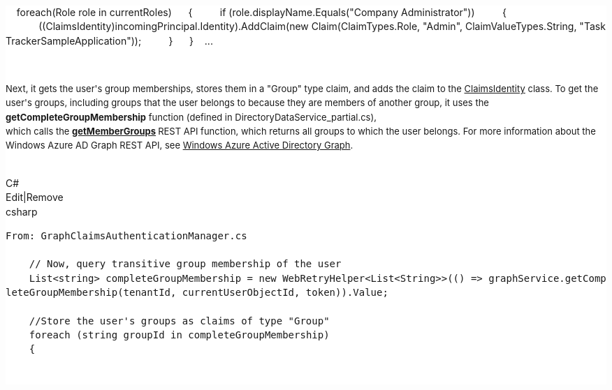 &nbsp;&nbsp;&nbsp;&nbsp;foreach(Role&nbsp;role&nbsp;<span class="js__operator">in</span>&nbsp;currentRoles)&nbsp;
&nbsp;&nbsp;&nbsp;&nbsp;<span class="js__brace">{</span>&nbsp;
&nbsp;&nbsp;&nbsp;&nbsp;&nbsp;&nbsp;&nbsp;&nbsp;<span class="js__statement">if</span>&nbsp;(role.displayName.Equals(<span class="js__string">&quot;Company&nbsp;Administrator&quot;</span>))&nbsp;
&nbsp;&nbsp;&nbsp;&nbsp;&nbsp;&nbsp;&nbsp;&nbsp;<span class="js__brace">{</span>&nbsp;
&nbsp;&nbsp;&nbsp;&nbsp;&nbsp;&nbsp;&nbsp;&nbsp;&nbsp;&nbsp;&nbsp;&nbsp;((ClaimsIdentity)incomingPrincipal.Identity).AddClaim(<span class="js__operator">new</span>&nbsp;Claim(ClaimTypes.Role,&nbsp;<span class="js__string">&quot;Admin&quot;</span>,&nbsp;ClaimValueTypes.<span class="js__object">String</span>,&nbsp;<span class="js__string">&quot;TaskTrackerSampleApplication&quot;</span>));&nbsp;
&nbsp;&nbsp;&nbsp;&nbsp;&nbsp;&nbsp;&nbsp;&nbsp;<span class="js__brace">}</span>&nbsp;
&nbsp;&nbsp;&nbsp;&nbsp;<span class="js__brace">}</span>&nbsp;
&nbsp;
...&nbsp;
</pre>
</div>
</div>
</div>
<div class="endscriptcode">&nbsp;</div>
</div>
<div class="endscriptcode">
<p><span style="font-size:small">Next, it gets the user's group memberships, stores them in a
</span><span style="font-size:small">&quot;Group&quot; type claim, and adds the claim to the
<a href="http://msdn.microsoft.com/en-us/library/microsoft.identitymodel.claims.claimsidentity.aspx">
ClaimsIdentity</a>&nbsp;</span><span style="font-size:small">class. To get the user's groups, including groups that the user belongs to
</span><span style="font-size:small">because they are members of another group, it uses the
<strong>getCompleteGroupMembership</strong> function (defined in DirectoryDataService_partial.cs),</span><br>
<span style="font-size:small">which calls the <a href="http://msdn.microsoft.com/en-us/library/dn424889.aspx">
<strong>getMemberGroups</strong></a><strong> </strong>REST API function, which returns all groups to which the user
</span><span style="font-size:small">belongs. For more information about the Windows Azure AD Graph REST API, see
<a href="http://msdn.microsoft.com/en-us/library/hh974476.aspx">Windows Azure Active Directory Graph</a>.</span></p>
</div>
</div>
<div>&nbsp;</div>
<div class="scriptcode">
<div class="pluginEditHolder" pluginCommand="mceScriptCode">
<div class="title"><span>C#</span></div>
<div class="pluginLinkHolder"><span class="pluginEditHolderLink">Edit</span>|<span class="pluginRemoveHolderLink">Remove</span></div>
<span class="hidden">csharp</span>

<div class="preview">
<pre class="csharp">From:&nbsp;GraphClaimsAuthenticationManager.cs&nbsp;
&nbsp;
&nbsp;&nbsp;&nbsp;&nbsp;<span class="cs__com">//&nbsp;Now,&nbsp;query&nbsp;transitive&nbsp;group&nbsp;membership&nbsp;of&nbsp;the&nbsp;user</span>&nbsp;
&nbsp;&nbsp;&nbsp;&nbsp;List&lt;<span class="cs__keyword">string</span>&gt;&nbsp;completeGroupMembership&nbsp;=&nbsp;<span class="cs__keyword">new</span>&nbsp;WebRetryHelper&lt;List&lt;String&gt;&gt;(()&nbsp;=&gt;&nbsp;graphService.getCompleteGroupMembership(tenantId,&nbsp;currentUserObjectId,&nbsp;token)).Value;&nbsp;
&nbsp;
&nbsp;&nbsp;&nbsp;&nbsp;<span class="cs__com">//Store&nbsp;the&nbsp;user's&nbsp;groups&nbsp;as&nbsp;claims&nbsp;of&nbsp;type&nbsp;&quot;Group&quot;</span>&nbsp;
&nbsp;&nbsp;&nbsp;&nbsp;<span class="cs__keyword">foreach</span>&nbsp;(<span class="cs__keyword">string</span>&nbsp;groupId&nbsp;<span class="cs__keyword">in</span>&nbsp;completeGroupMembership)&nbsp;
&nbsp;&nbsp;&nbsp;&nbsp;{&nbsp;